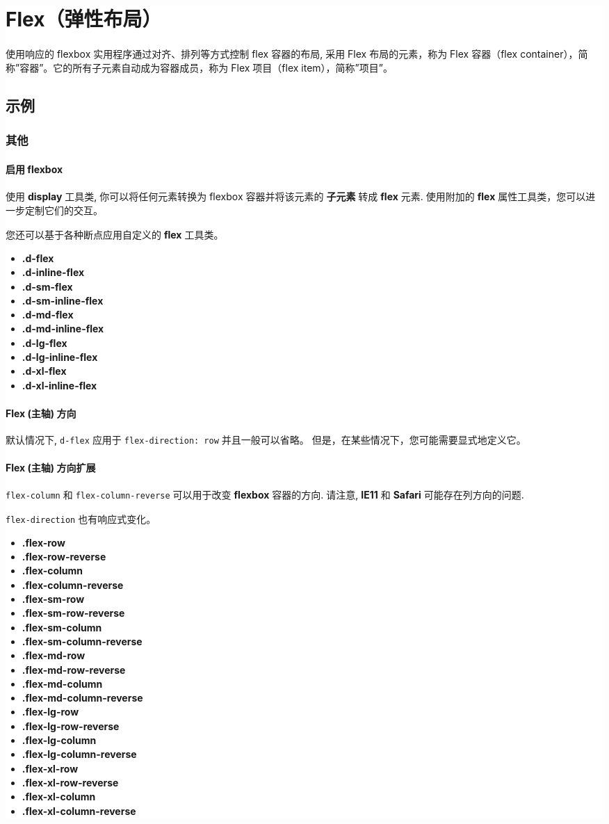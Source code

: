 # Flex（弹性布局）

使用响应的 flexbox 实用程序通过对齐、排列等方式控制 flex 容器的布局, 采用 Flex 布局的元素，称为 Flex 容器（flex container），简称”容器”。它的所有子元素自动成为容器成员，称为 Flex 项目（flex item），简称”项目”。

## 示例

### 其他

#### 启用 flexbox

使用 **display** 工具类, 你可以将任何元素转换为 flexbox 容器并将该元素的 **子元素** 转成 **flex** 元素. 使用附加的 **flex** 属性工具类，您可以进一步定制它们的交互。

您还可以基于各种断点应用自定义的 **flex** 工具类。

* **.d-flex**
* **.d-inline-flex**
* **.d-sm-flex**
* **.d-sm-inline-flex**
* **.d-md-flex**
* **.d-md-inline-flex**
* **.d-lg-flex**
* **.d-lg-inline-flex**
* **.d-xl-flex**
* **.d-xl-inline-flex**

<masa-example file="Examples.styles_and_animations.flex.Enabling"></masa-example>

#### Flex (主轴) 方向

默认情况下, `d-flex` 应用于 `flex-direction: row` 并且一般可以省略。 但是，在某些情况下，您可能需要显式地定义它。

<masa-example file="Examples.styles_and_animations.flex.Direction"></masa-example>

#### Flex (主轴) 方向扩展

`flex-column` 和 `flex-column-reverse` 可以用于改变 **flexbox** 容器的方向. 请注意, **IE11** 和 **Safari** 可能存在列方向的问题.

`flex-direction` 也有响应式变化。

* **.flex-row**
* **.flex-row-reverse**
* **.flex-column**
* **.flex-column-reverse**
* **.flex-sm-row**
* **.flex-sm-row-reverse**
* **.flex-sm-column**
* **.flex-sm-column-reverse**
* **.flex-md-row**
* **.flex-md-row-reverse**
* **.flex-md-column**
* **.flex-md-column-reverse**
* **.flex-lg-row**
* **.flex-lg-row-reverse**
* **.flex-lg-column**
* **.flex-lg-column-reverse**
* **.flex-xl-row**
* **.flex-xl-row-reverse**
* **.flex-xl-column**
* **.flex-xl-column-reverse**
